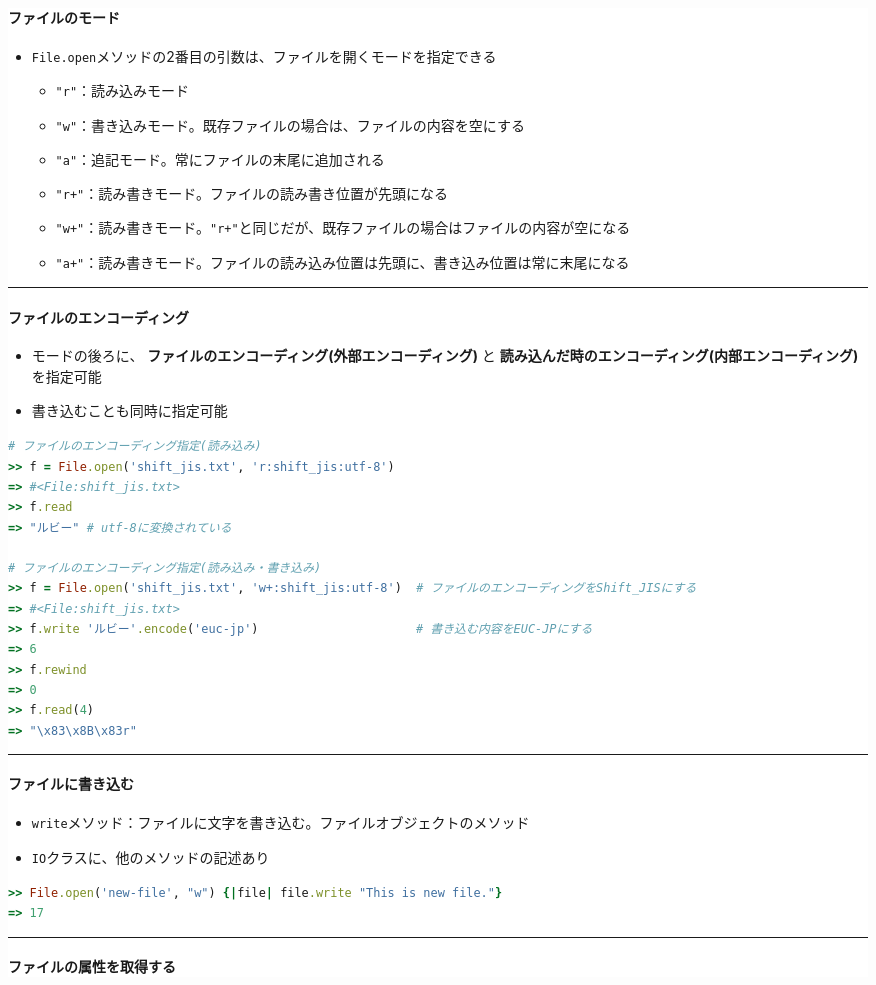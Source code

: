 #### ファイルのモード

* `File.open`メソッドの2番目の引数は、ファイルを開くモードを指定できる

  * `"r"`：読み込みモード

  * `"w"`：書き込みモード。既存ファイルの場合は、ファイルの内容を空にする

  * `"a"`：追記モード。常にファイルの末尾に追加される

  * `"r+"`：読み書きモード。ファイルの読み書き位置が先頭になる

  * `"w+"`：読み書きモード。`"r+"`と同じだが、既存ファイルの場合はファイルの内容が空になる

  * `"a+"`：読み書きモード。ファイルの読み込み位置は先頭に、書き込み位置は常に末尾になる

***

#### ファイルのエンコーディング

* モードの後ろに、 **ファイルのエンコーディング(外部エンコーディング)** と **読み込んだ時のエンコーディング(内部エンコーディング)** を指定可能

* 書き込むことも同時に指定可能

```ruby
# ファイルのエンコーディング指定(読み込み)
>> f = File.open('shift_jis.txt', 'r:shift_jis:utf-8')
=> #<File:shift_jis.txt>
>> f.read
=> "ルビー" # utf-8に変換されている

# ファイルのエンコーディング指定(読み込み・書き込み)
>> f = File.open('shift_jis.txt', 'w+:shift_jis:utf-8')  # ファイルのエンコーディングをShift_JISにする
=> #<File:shift_jis.txt>
>> f.write 'ルビー'.encode('euc-jp')                      # 書き込む内容をEUC-JPにする
=> 6
>> f.rewind
=> 0
>> f.read(4)
=> "\x83\x8B\x83r"
```

***

#### ファイルに書き込む

* `write`メソッド：ファイルに文字を書き込む。ファイルオブジェクトのメソッド

* `IO`クラスに、他のメソッドの記述あり

```ruby
>> File.open('new-file', "w") {|file| file.write "This is new file."}
=> 17
```

***

#### ファイルの属性を取得する
